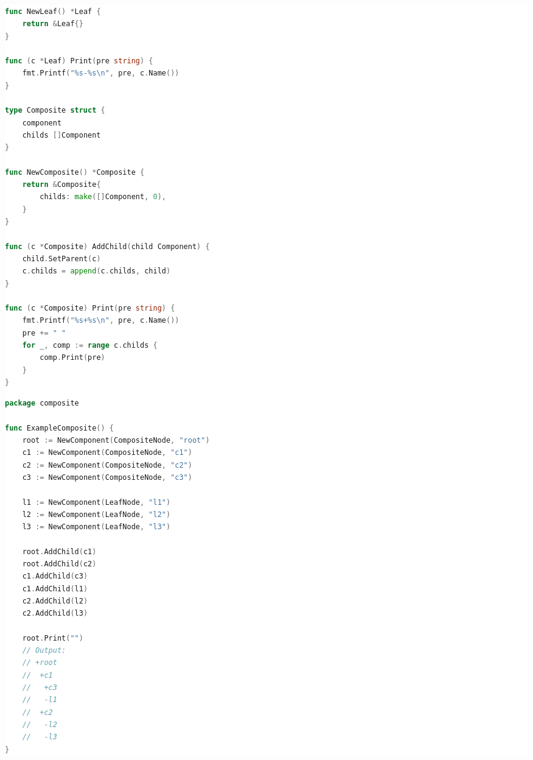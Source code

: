 ```go
func NewLeaf() *Leaf {
	return &Leaf{}
}

func (c *Leaf) Print(pre string) {
	fmt.Printf("%s-%s\n", pre, c.Name())
}

type Composite struct {
	component
	childs []Component
}

func NewComposite() *Composite {
	return &Composite{
		childs: make([]Component, 0),
	}
}

func (c *Composite) AddChild(child Component) {
	child.SetParent(c)
	c.childs = append(c.childs, child)
}

func (c *Composite) Print(pre string) {
	fmt.Printf("%s+%s\n", pre, c.Name())
	pre += " "
	for _, comp := range c.childs {
		comp.Print(pre)
	}
}
```
```go
package composite

func ExampleComposite() {
	root := NewComponent(CompositeNode, "root")
	c1 := NewComponent(CompositeNode, "c1")
	c2 := NewComponent(CompositeNode, "c2")
	c3 := NewComponent(CompositeNode, "c3")

	l1 := NewComponent(LeafNode, "l1")
	l2 := NewComponent(LeafNode, "l2")
	l3 := NewComponent(LeafNode, "l3")

	root.AddChild(c1)
	root.AddChild(c2)
	c1.AddChild(c3)
	c1.AddChild(l1)
	c2.AddChild(l2)
	c2.AddChild(l3)

	root.Print("")
	// Output:
	// +root
	//  +c1
	//   +c3
	//   -l1
	//  +c2
	//   -l2
	//   -l3
}
```